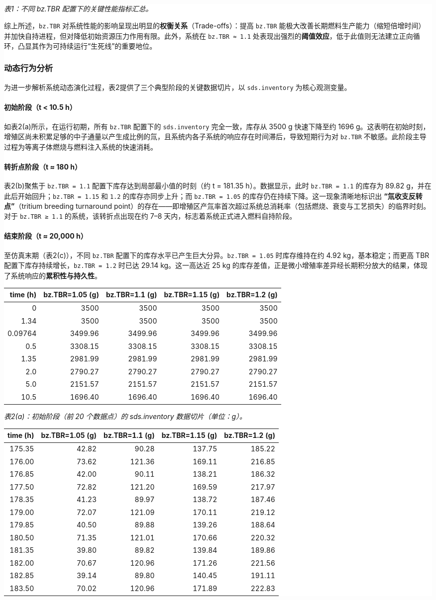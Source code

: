 *表1：不同 bz.TBR 配置下的关键性能指标汇总。*

综上所述，`bz.TBR` 对系统性能的影响呈现出明显的**权衡关系**（Trade-offs）：提高 `bz.TBR` 能极大改善长期燃料生产能力（缩短倍增时间）并加快自持进程，但对降低初始资源压力作用有限。此外，系统在 `bz.TBR ≈ 1.1` 处表现出强烈的**阈值效应**，低于此值则无法建立正向循环，凸显其作为可持续运行“生死线”的重要地位。

### 动态行为分析

为进一步解析系统动态演化过程，表2提供了三个典型阶段的关键数据切片，以 `sds.inventory` 为核心观测变量。

#### 初始阶段（t < 10.5 h）

如表2(a)所示，在运行初期，所有 `bz.TBR` 配置下的 `sds.inventory` 完全一致，库存从 3500 g 快速下降至约 1696 g。这表明在初始时刻，增殖区尚未积累足够的中子通量以产生成比例的氚，且系统内各子系统的响应存在时间滞后，导致短期行为对 `bz.TBR` 不敏感。此阶段主导过程为等离子体燃烧与燃料注入系统的快速消耗。

#### 转折点阶段（t ≈ 180 h）

表2(b)聚焦于 `bz.TBR = 1.1` 配置下库存达到局部最小值的时刻（约 t = 181.35 h）。数据显示，此时 `bz.TBR = 1.1` 的库存为 89.82 g，并在此后开始回升；`bz.TBR = 1.15` 和 `1.2` 的库存亦同步上升；而 `bz.TBR = 1.05` 的库存仍在持续下降。这一现象清晰地标识出 **“氚收支反转点”**（tritium breeding turnaround point）的存在——即增殖区产氚率首次超过系统总消耗率（包括燃烧、衰变与工艺损失）的临界时刻。对于 `bz.TBR ≥ 1.1` 的系统，该转折点出现在约 7–8 天内，标志着系统正式进入燃料自持阶段。

#### 结束阶段（t ≈ 20,000 h）

至仿真末期（表2(c)），不同 `bz.TBR` 配置下的库存水平已产生巨大分异。`bz.TBR = 1.05` 时库存维持在约 4.92 kg，基本稳定；而更高 TBR 配置下库存持续增长，`bz.TBR = 1.2` 时已达 29.14 kg。这一高达近 25 kg 的库存差值，正是微小增殖率差异经长期积分放大的结果，体现了系统响应的**累积性与持久性**。

|         time (h) | bz.TBR=1.05 (g) | bz.TBR=1.1 (g) | bz.TBR=1.15 (g) | bz.TBR=1.2 (g) |
|-----------------:|----------------:|---------------:|----------------:|---------------:|
|                0 |            3500 |           3500 |            3500 |           3500 |
|             1.34 |            3500 |           3500 |            3500 |           3500 |
|          0.09764 |        3499.96 |      3499.96   |       3499.96   |     3499.96    |
|              0.5 |        3308.15 |      3308.15   |       3308.15   |     3308.15    |
|              1.35|        2981.99 |      2981.99   |       2981.99   |     2981.99    |
|              2.0 |        2790.27 |      2790.27   |       2790.27   |     2790.27    |
|              5.0 |        2151.57 |      2151.57   |       2151.57   |     2151.57    |
|             10.5 |        1696.40 |      1696.40   |       1696.40   |     1696.40    |
*表2(a)：初始阶段（前 20 个数据点）的 sds.inventory 数据切片（单位：g）。*

|   time (h) | bz.TBR=1.05 (g) | bz.TBR=1.1 (g) | bz.TBR=1.15 (g) | bz.TBR=1.2 (g) |
|-----------:|----------------:|---------------:|----------------:|---------------:|
|      175.35|          42.82  |          90.28 |          137.75 |          185.22 |
|      176.00|          73.62  |         121.36 |          169.11 |          216.85 |
|      176.85|          42.00  |          90.11 |          138.21 |          186.32 |
|      177.50|          72.82  |         121.20 |          169.59 |          217.97 |
|      178.35|          41.23  |          89.97 |          138.72 |          187.46 |
|      179.00|          72.07  |         121.09 |          170.11 |          219.12 |
|      179.85|          40.50  |          89.88 |          139.26 |          188.64 |
|      180.50|          71.35  |         121.01 |          170.66 |          220.32 |
|      181.35|          39.80  |          89.82 |          139.84 |          189.86 |
|      182.00|          70.67  |         120.96 |          171.26 |          221.56 |
|      182.85|          39.14  |          89.80 |          140.45 |          191.11 |
|      183.50|          70.02  |         120.96 |          171.89 |          222.83 |